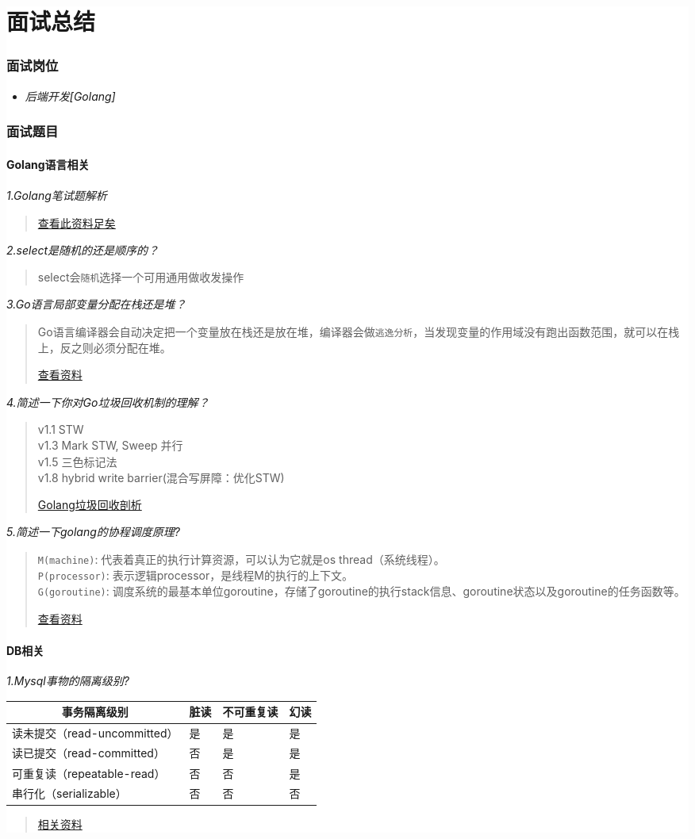# 面试总结

### 面试岗位

+ _后端开发[Golang]_


### 面试题目

#### Golang语言相关

_1.Golang笔试题解析_

> [查看此资料足矣](https://blog.csdn.net/weiyuefei/article/details/77963810)

_2.select是随机的还是顺序的？_

> select会`随机`选择一个可用通用做收发操作

_3.Go语言局部变量分配在栈还是堆？_

> Go语言编译器会自动决定把一个变量放在栈还是放在堆，编译器会做`逃逸分析`，当发现变量的作用域没有跑出函数范围，就可以在栈上，反之则必须分配在堆。
>
> [查看资料](https://www.jianshu.com/p/4e3478e9d252)

_4.简述一下你对Go垃圾回收机制的理解？_

> v1.1 STW           
> v1.3 Mark STW, Sweep 并行        
> v1.5 三色标记法         
> v1.8 hybrid write barrier(混合写屏障：优化STW)       
>
> [Golang垃圾回收剖析](http://legendtkl.com/2017/04/28/golang-gc/)

_5.简述一下golang的协程调度原理?_

> `M(machine)`: 代表着真正的执行计算资源，可以认为它就是os thread（系统线程）。    
> `P(processor)`: 表示逻辑processor，是线程M的执行的上下文。    
> `G(goroutine)`: 调度系统的最基本单位goroutine，存储了goroutine的执行stack信息、goroutine状态以及goroutine的任务函数等。     
> 
> [查看资料](https://github.com/developer-learning/night-reading-go/blob/master/reading/20180802/README.md)


#### DB相关

_1.Mysql事物的隔离级别?_

| **事务隔离级别**   |  **脏读** | **不可重复读** | **幻读** |
| ----- | ----- | ----- | ----- |
| 读未提交（read-uncommitted） | 是 | 是 | 是 |
| 读已提交（read-committed） | 否 | 是 | 是 |
| 可重复读（repeatable-read） | 否 | 否 | 是 |
| 串行化（serializable） | 否 | 否 | 否 |
>
> [相关资料](https://www.cnblogs.com/huanongying/p/7021555.html)
